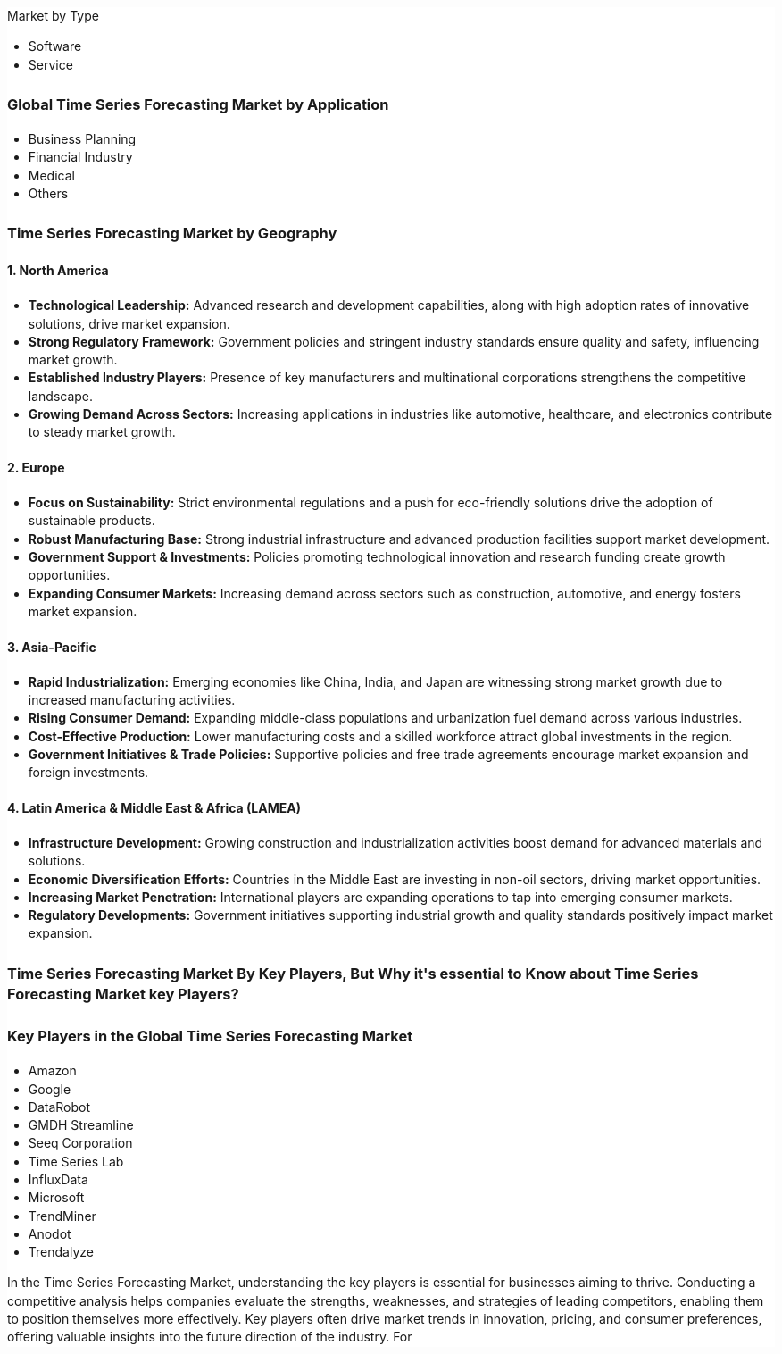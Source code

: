 Market by Type</h3><ul><li>Software</li><li>Service</li></ul><h3>Global Time Series Forecasting Market by Application</h3><ul><li>Business Planning</li><li>Financial Industry</li><li>Medical</li><li>Others</li></ul></p></div></div></div></div></div><div class="article-main__content" data-test-id="publishing-text-block"><h3 data-start="0" data-end="34"><strong data-start="4" data-end="32">Time Series Forecasting Market by Geography</strong></h3><h4 data-start="36" data-end="63"><strong data-start="41" data-end="61">1. North America</strong></h4><ul data-start="64" data-end="665"><li data-start="64" data-end="225"><strong data-start="66" data-end="95">Technological Leadership:</strong> Advanced research and development capabilities, along with high adoption rates of innovative solutions, drive market expansion.</li><li data-start="226" data-end="369"><strong data-start="228" data-end="260">Strong Regulatory Framework:</strong> Government policies and stringent industry standards ensure quality and safety, influencing market growth.</li><li data-start="370" data-end="507"><strong data-start="372" data-end="405">Established Industry Players:</strong> Presence of key manufacturers and multinational corporations strengthens the competitive landscape.</li><li data-start="508" data-end="665"><strong data-start="510" data-end="544">Growing Demand Across Sectors:</strong> Increasing applications in industries like automotive, healthcare, and electronics contribute to steady market growth.</li></ul><h4 data-start="667" data-end="687"><strong data-start="672" data-end="685">2. Europe</strong></h4><ul data-start="688" data-end="1242"><li data-start="688" data-end="835"><strong data-start="690" data-end="718">Focus on Sustainability:</strong> Strict environmental regulations and a push for eco-friendly solutions drive the adoption of sustainable products.</li><li data-start="836" data-end="966"><strong data-start="838" data-end="868">Robust Manufacturing Base:</strong> Strong industrial infrastructure and advanced production facilities support market development.</li><li data-start="967" data-end="1102"><strong data-start="969" data-end="1006">Government Support &amp; Investments:</strong> Policies promoting technological innovation and research funding create growth opportunities.</li><li data-start="1103" data-end="1242"><strong data-start="1105" data-end="1136">Expanding Consumer Markets:</strong> Increasing demand across sectors such as construction, automotive, and energy fosters market expansion.</li></ul><h4 data-start="1244" data-end="1270"><strong data-start="1249" data-end="1268">3. Asia-Pacific</strong></h4><ul data-start="1271" data-end="1827"><li data-start="1271" data-end="1430"><strong data-start="1273" data-end="1301">Rapid Industrialization:</strong> Emerging economies like China, India, and Japan are witnessing strong market growth due to increased manufacturing activities.</li><li data-start="1431" data-end="1553"><strong data-start="1433" data-end="1460">Rising Consumer Demand:</strong> Expanding middle-class populations and urbanization fuel demand across various industries.</li><li data-start="1554" data-end="1680"><strong data-start="1556" data-end="1586">Cost-Effective Production:</strong> Lower manufacturing costs and a skilled workforce attract global investments in the region.</li><li data-start="1681" data-end="1827"><strong data-start="1683" data-end="1727">Government Initiatives &amp; Trade Policies:</strong> Supportive policies and free trade agreements encourage market expansion and foreign investments.</li></ul><h4 data-start="1829" data-end="1887"><strong data-start="1834" data-end="1885">4. Latin America &amp; Middle East &amp; Africa (LAMEA)</strong></h4><ul data-start="1888" data-end="2429" data-is-only-node="" data-is-last-node=""><li data-start="1888" data-end="2028"><strong data-start="1890" data-end="1921">Infrastructure Development:</strong> Growing construction and industrialization activities boost demand for advanced materials and solutions.</li><li data-start="2029" data-end="2163"><strong data-start="2031" data-end="2068">Economic Diversification Efforts:</strong> Countries in the Middle East are investing in non-oil sectors, driving market opportunities.</li><li data-start="2164" data-end="2288"><strong data-start="2166" data-end="2200">Increasing Market Penetration:</strong> International players are expanding operations to tap into emerging consumer markets.</li><li data-start="2289" data-end="2429" data-is-last-node=""><strong data-start="2291" data-end="2319">Regulatory Developments:</strong> Government initiatives supporting industrial growth and quality standards positively impact market expansion.</li></ul><h3><span class="">Time Series Forecasting Market By Key Players, But Why it's essential to Know about Time Series Forecasting Market key Players?&nbsp;</span></h3><p><span class=""><h3>Key Players in the Global Time Series Forecasting Market </h3><ul><li>Amazon</li><li> Google</li><li> DataRobot</li><li> GMDH Streamline</li><li> Seeq Corporation</li><li> Time Series Lab</li><li> InfluxData</li><li> Microsoft</li><li> TrendMiner</li><li> Anodot</li><li> Trendalyze</li></ul></span></p></div><div class="article-main__content" data-test-id="publishing-text-block"><p><span class="">In the Time Series Forecasting Market, understanding the key players is essential for businesses aiming to thrive. Conducting a </span><span class="font-[700]">competitive analysis</span><span class=""> helps companies evaluate the strengths, weaknesses, and strategies of leading competitors, enabling them to position themselves more effectively. Key players often drive </span><span class="font-[700]">market trends</span><span class=""> in innovation, pricing, and consumer preferences, offering valuable insights into the future direction of the industry. For